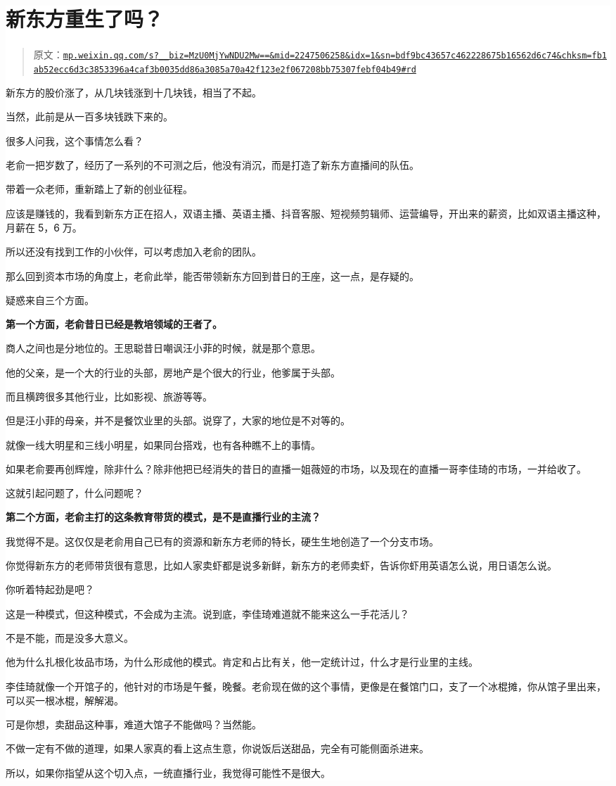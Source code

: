 # 新东方重生了吗？

> 原文：[`mp.weixin.qq.com/s?__biz=MzU0MjYwNDU2Mw==&mid=2247506258&idx=1&sn=bdf9bc43657c462228675b16562d6c74&chksm=fb1ab52ecc6d3c3853396a4caf3b0035dd86a3085a70a42f123e2f067208bb75307febf04b49#rd`](http://mp.weixin.qq.com/s?__biz=MzU0MjYwNDU2Mw==&mid=2247506258&idx=1&sn=bdf9bc43657c462228675b16562d6c74&chksm=fb1ab52ecc6d3c3853396a4caf3b0035dd86a3085a70a42f123e2f067208bb75307febf04b49#rd)

新东方的股价涨了，从几块钱涨到十几块钱，相当了不起。 

当然，此前是从一百多块钱跌下来的。

很多人问我，这个事情怎么看？ 

老俞一把岁数了，经历了一系列的不可测之后，他没有消沉，而是打造了新东方直播间的队伍。

带着一众老师，重新踏上了新的创业征程。 

应该是赚钱的，我看到新东方正在招人，双语主播、英语主播、抖音客服、短视频剪辑师、运营编导，开出来的薪资，比如双语主播这种，月薪在 5，6 万。

所以还没有找到工作的小伙伴，可以考虑加入老俞的团队。

那么回到资本市场的角度上，老俞此举，能否带领新东方回到昔日的王座，这一点，是存疑的。

疑惑来自三个方面。

**第一个方面，老俞昔日已经是教培领域的王者了。**

商人之间也是分地位的。王思聪昔日嘲讽汪小菲的时候，就是那个意思。

他的父亲，是一个大的行业的头部，房地产是个很大的行业，他爹属于头部。 

而且横跨很多其他行业，比如影视、旅游等等。

但是汪小菲的母亲，并不是餐饮业里的头部。说穿了，大家的地位是不对等的。

就像一线大明星和三线小明星，如果同台搭戏，也有各种瞧不上的事情。 

如果老俞要再创辉煌，除非什么？除非他把已经消失的昔日的直播一姐薇娅的市场，以及现在的直播一哥李佳琦的市场，一并给收了。

这就引起问题了，什么问题呢？

**第二个方面，老俞主打的这条教育带货的模式，是不是直播行业的主流？**

我觉得不是。这仅仅是老俞用自己已有的资源和新东方老师的特长，硬生生地创造了一个分支市场。 

你觉得新东方的老师带货很有意思，比如人家卖虾都是说多新鲜，新东方的老师卖虾，告诉你虾用英语怎么说，用日语怎么说。

你听着特起劲是吧？

这是一种模式，但这种模式，不会成为主流。说到底，李佳琦难道就不能来这么一手花活儿？

不是不能，而是没多大意义。

他为什么扎根化妆品市场，为什么形成他的模式。肯定和占比有关，他一定统计过，什么才是行业里的主线。

李佳琦就像一个开馆子的，他针对的市场是午餐，晚餐。老俞现在做的这个事情，更像是在餐馆门口，支了一个冰棍摊，你从馆子里出来，可以买一根冰棍，解解渴。

可是你想，卖甜品这种事，难道大馆子不能做吗？当然能。 

不做一定有不做的道理，如果人家真的看上这点生意，你说饭后送甜品，完全有可能侧面杀进来。

所以，如果你指望从这个切入点，一统直播行业，我觉得可能性不是很大。 

